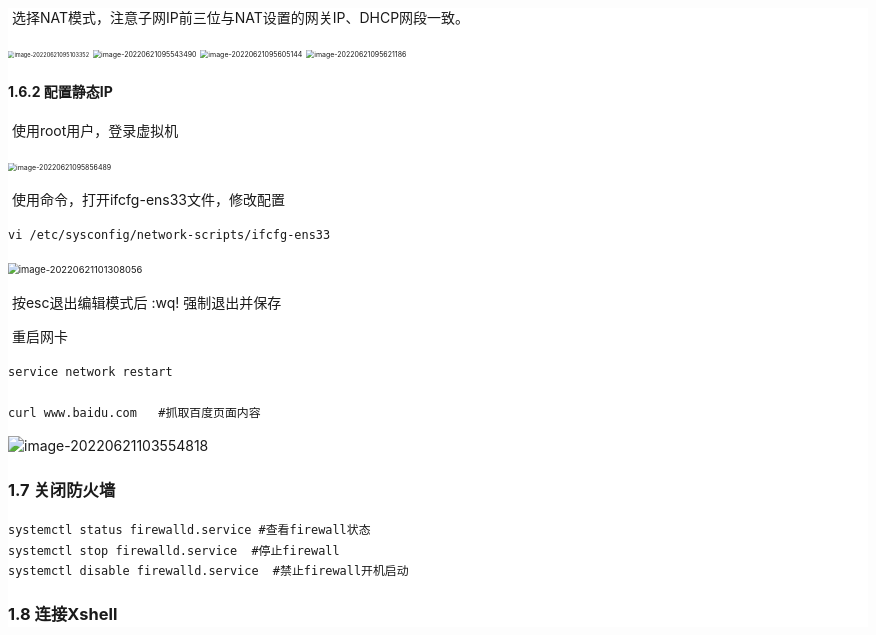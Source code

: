 ​	选择NAT模式，注意子网IP前三位与NAT设置的网关IP、DHCP网段一致。

<img src="G:\Note\image\image-20220621095103352.png" alt="image-20220621095103352" style="zoom:40%;" />



<img src="G:\Note\image\image-20220621095543490.png" alt="image-20220621095543490" style="zoom:50%;" />



<img src="G:\Note\image\image-20220621095605144.png" alt="image-20220621095605144" style="zoom:50%;" />

<img src="G:\Note\image\image-20220621095621186.png" alt="image-20220621095621186" style="zoom:50%;" />



#### 1.6.2 配置静态IP

​	使用root用户，登录虚拟机

<img src="G:\Note\image\image-20220621095856489.png" alt="image-20220621095856489" style="zoom:50%;" />



​	使用命令，打开ifcfg-ens33文件，修改配置

```shell
vi /etc/sysconfig/network-scripts/ifcfg-ens33
```



<img src="G:\Note\image\image-20220621101308056.png" alt="image-20220621101308056" style="zoom:67%;"/>



​	按esc退出编辑模式后 :wq!  强制退出并保存

​	重启网卡

```shell
service network restart	

curl www.baidu.com   #抓取百度页面内容 
```

![image-20220621103554818](G:\Note\image\image-20220621103554818.png)



### 1.7 关闭防火墙

```shell
systemctl status firewalld.service #查看firewall状态
systemctl stop firewalld.service  #停⽌firewall
systemctl disable firewalld.service  #禁⽌firewall开机启动
```



### 1.8 连接Xshell
